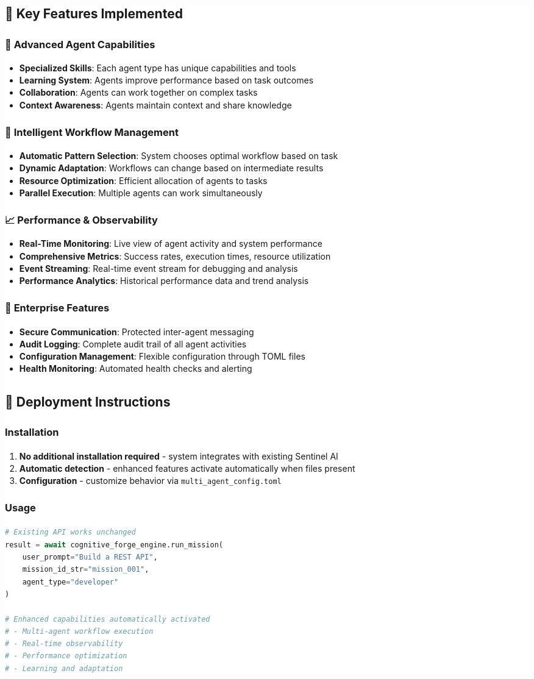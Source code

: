 ## 🎯 Key Features Implemented

### 🤖 **Advanced Agent Capabilities**
- **Specialized Skills**: Each agent type has unique capabilities and tools
- **Learning System**: Agents improve performance based on task outcomes
- **Collaboration**: Agents can work together on complex tasks
- **Context Awareness**: Agents maintain context and share knowledge

### 🔄 **Intelligent Workflow Management**
- **Automatic Pattern Selection**: System chooses optimal workflow based on task
- **Dynamic Adaptation**: Workflows can change based on intermediate results
- **Resource Optimization**: Efficient allocation of agents to tasks
- **Parallel Execution**: Multiple agents can work simultaneously

### 📈 **Performance & Observability**
- **Real-Time Monitoring**: Live view of agent activity and system performance
- **Comprehensive Metrics**: Success rates, execution times, resource utilization
- **Event Streaming**: Real-time event stream for debugging and analysis
- **Performance Analytics**: Historical performance data and trend analysis

### 🔐 **Enterprise Features**
- **Secure Communication**: Protected inter-agent messaging
- **Audit Logging**: Complete audit trail of all agent activities
- **Configuration Management**: Flexible configuration through TOML files
- **Health Monitoring**: Automated health checks and alerting

## 🔧 Deployment Instructions

### Installation
1. **No additional installation required** - system integrates with existing Sentinel AI
2. **Automatic detection** - enhanced features activate automatically when files present
3. **Configuration** - customize behavior via `multi_agent_config.toml`

### Usage
```python
# Existing API works unchanged
result = await cognitive_forge_engine.run_mission(
    user_prompt="Build a REST API",
    mission_id_str="mission_001", 
    agent_type="developer"
)

# Enhanced capabilities automatically activated
# - Multi-agent workflow execution
# - Real-time observability
# - Performance optimization
# - Learning and adaptation
```
